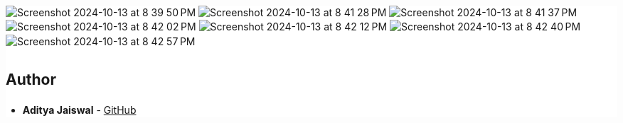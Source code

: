 <img width="1512" alt="Screenshot 2024-10-13 at 8 39 50 PM" src="https://github.com/user-attachments/assets/038deb1e-0244-48a6-afa2-aba8b2a3ffbb">

<img width="1512" alt="Screenshot 2024-10-13 at 8 41 28 PM" src="https://github.com/user-attachments/assets/01e335bd-d697-4297-908f-87d04e61c09e">

<img width="1512" alt="Screenshot 2024-10-13 at 8 41 37 PM" src="https://github.com/user-attachments/assets/0d90d22d-1cb9-472f-999e-ff602f6b5fc0">

<img width="1512" alt="Screenshot 2024-10-13 at 8 42 02 PM" src="https://github.com/user-attachments/assets/22d9920b-0190-4bc3-a7f2-fcf4536b1194">

<img width="1512" alt="Screenshot 2024-10-13 at 8 42 12 PM" src="https://github.com/user-attachments/assets/8ea6ca78-3c43-4388-98a6-fd367202cc0d">

<img width="1512" alt="Screenshot 2024-10-13 at 8 42 40 PM" src="https://github.com/user-attachments/assets/507effd0-096d-4358-ae28-d8fe431e6a56">

<img width="1512" alt="Screenshot 2024-10-13 at 8 42 57 PM" src="https://github.com/user-attachments/assets/5903862e-b3b4-44dc-b440-47ce01505a8d">


## Author

- **Aditya Jaiswal** - [GitHub](https://github.com/aditya240)
